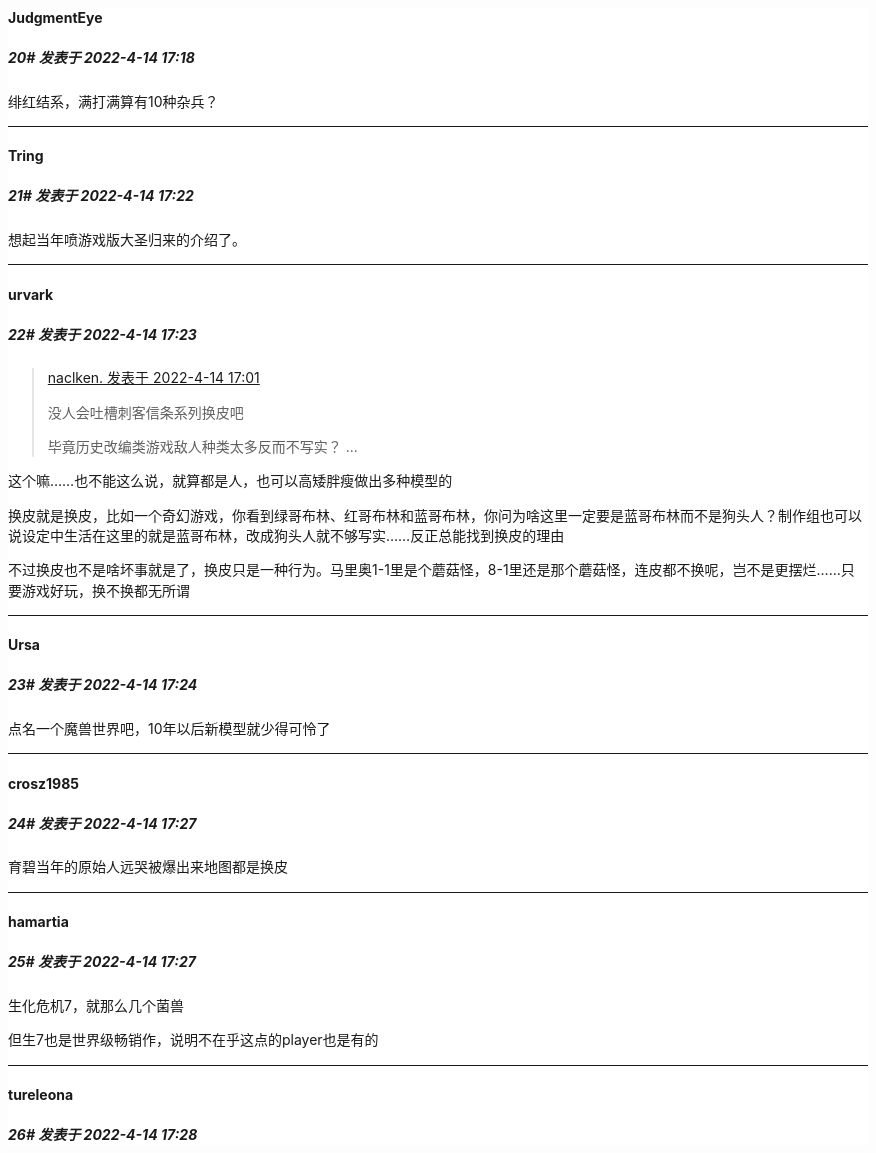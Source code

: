 ####  JudgmentEye  
##### 20#       发表于 2022-4-14 17:18

绯红结系，满打满算有10种杂兵？

*****

####  Tring  
##### 21#       发表于 2022-4-14 17:22

想起当年喷游戏版大圣归来的介绍了。

*****

####  urvark  
##### 22#       发表于 2022-4-14 17:23

<blockquote><a href="httphttps://bbs.saraba1st.com/2b/forum.php?mod=redirect&amp;goto=findpost&amp;pid=55450336&amp;ptid=2064490" target="_blank">naclken. 发表于 2022-4-14 17:01</a>

没人会吐槽刺客信条系列换皮吧

毕竟历史改编类游戏敌人种类太多反而不写实？ ...</blockquote>
这个嘛……也不能这么说，就算都是人，也可以高矮胖瘦做出多种模型的

换皮就是换皮，比如一个奇幻游戏，你看到绿哥布林、红哥布林和蓝哥布林，你问为啥这里一定要是蓝哥布林而不是狗头人？制作组也可以说设定中生活在这里的就是蓝哥布林，改成狗头人就不够写实……反正总能找到换皮的理由

不过换皮也不是啥坏事就是了，换皮只是一种行为。马里奥1-1里是个蘑菇怪，8-1里还是那个蘑菇怪，连皮都不换呢，岂不是更摆烂……只要游戏好玩，换不换都无所谓

*****

####  Ursa  
##### 23#       发表于 2022-4-14 17:24

点名一个魔兽世界吧，10年以后新模型就少得可怜了

*****

####  crosz1985  
##### 24#       发表于 2022-4-14 17:27

育碧当年的原始人远哭被爆出来地图都是换皮

*****

####  hamartia  
##### 25#       发表于 2022-4-14 17:27

生化危机7，就那么几个菌兽

但生7也是世界级畅销作，说明不在乎这点的player也是有的

*****

####  tureleona  
##### 26#       发表于 2022-4-14 17:28
